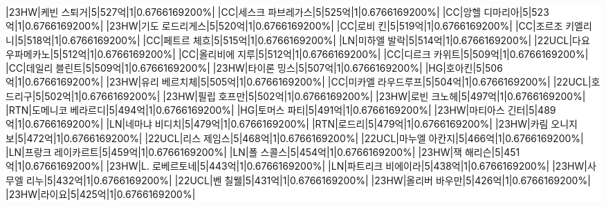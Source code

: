 |23HW|케빈 스퇴거|5|527억|1|0.6766169200%|
|CC|세스크 파브레가스|5|525억|1|0.6766169200%|
|CC|앙헬 디마리아|5|523억|1|0.6766169200%|
|23HW|기도 로드리게스|5|520억|1|0.6766169200%|
|CC|로비 킨|5|519억|1|0.6766169200%|
|CC|조르조 키엘리니|5|518억|1|0.6766169200%|
|CC|페트르 체흐|5|515억|1|0.6766169200%|
|LN|미하엘 발락|5|514억|1|0.6766169200%|
|22UCL|다요 우파메카노|5|512억|1|0.6766169200%|
|CC|올리비에 지루|5|512억|1|0.6766169200%|
|CC|디르크 카위트|5|509억|1|0.6766169200%|
|CC|데일리 블린트|5|509억|1|0.6766169200%|
|23HW|타이론 밍스|5|507억|1|0.6766169200%|
|HG|호아킨|5|506억|1|0.6766169200%|
|23HW|유리 베르치체|5|505억|1|0.6766169200%|
|CC|미카엘 라우드루프|5|504억|1|0.6766169200%|
|22UCL|호드리구|5|502억|1|0.6766169200%|
|23HW|필립 호프만|5|502억|1|0.6766169200%|
|23HW|로빈 크노헤|5|497억|1|0.6766169200%|
|RTN|도메니코 베라르디|5|494억|1|0.6766169200%|
|HG|토머스 파티|5|491억|1|0.6766169200%|
|23HW|마티아스 긴터|5|489억|1|0.6766169200%|
|LN|네마냐 비디치|5|479억|1|0.6766169200%|
|RTN|로드리|5|479억|1|0.6766169200%|
|23HW|카림 오니지보|5|472억|1|0.6766169200%|
|22UCL|리스 제임스|5|468억|1|0.6766169200%|
|22UCL|마누엘 아칸지|5|466억|1|0.6766169200%|
|LN|프랑크 레이카르트|5|459억|1|0.6766169200%|
|LN|폴 스콜스|5|454억|1|0.6766169200%|
|23HW|잭 해리슨|5|451억|1|0.6766169200%|
|23HW|L. 로베르토네|5|443억|1|0.6766169200%|
|LN|파트리크 비에이라|5|438억|1|0.6766169200%|
|23HW|사무엘 리누|5|432억|1|0.6766169200%|
|22UCL|벤 칠웰|5|431억|1|0.6766169200%|
|23HW|올리버 바우만|5|426억|1|0.6766169200%|
|23HW|라이요|5|425억|1|0.6766169200%|
